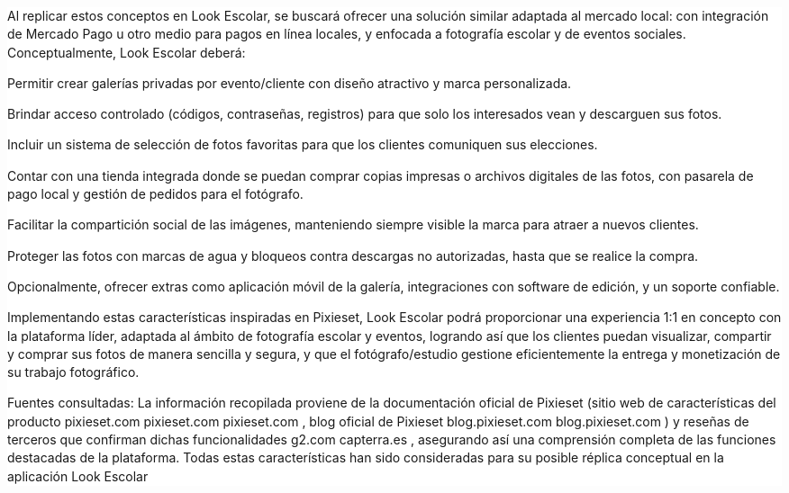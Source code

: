 Al replicar estos conceptos en Look Escolar, se buscará ofrecer una solución similar adaptada al mercado local: con integración de Mercado Pago u otro medio para pagos en línea locales, y enfocada a fotografía escolar y de eventos sociales. Conceptualmente, Look Escolar deberá:

Permitir crear galerías privadas por evento/cliente con diseño atractivo y marca personalizada.

Brindar acceso controlado (códigos, contraseñas, registros) para que solo los interesados vean y descarguen sus fotos.

Incluir un sistema de selección de fotos favoritas para que los clientes comuniquen sus elecciones.

Contar con una tienda integrada donde se puedan comprar copias impresas o archivos digitales de las fotos, con pasarela de pago local y gestión de pedidos para el fotógrafo.

Facilitar la compartición social de las imágenes, manteniendo siempre visible la marca para atraer a nuevos clientes.

Proteger las fotos con marcas de agua y bloqueos contra descargas no autorizadas, hasta que se realice la compra.

Opcionalmente, ofrecer extras como aplicación móvil de la galería, integraciones con software de edición, y un soporte confiable.

Implementando estas características inspiradas en Pixieset, Look Escolar podrá proporcionar una experiencia 1:1 en concepto con la plataforma líder, adaptada al ámbito de fotografía escolar y eventos, logrando así que los clientes puedan visualizar, compartir y comprar sus fotos de manera sencilla y segura, y que el fotógrafo/estudio gestione eficientemente la entrega y monetización de su trabajo fotográfico.

Fuentes consultadas: La información recopilada proviene de la documentación oficial de Pixieset (sitio web de características del producto
pixieset.com
pixieset.com
pixieset.com
, blog oficial de Pixieset
blog.pixieset.com
blog.pixieset.com
) y reseñas de terceros que confirman dichas funcionalidades
g2.com
capterra.es
, asegurando así una comprensión completa de las funciones destacadas de la plataforma. Todas estas características han sido consideradas para su posible réplica conceptual en la aplicación Look Escolar